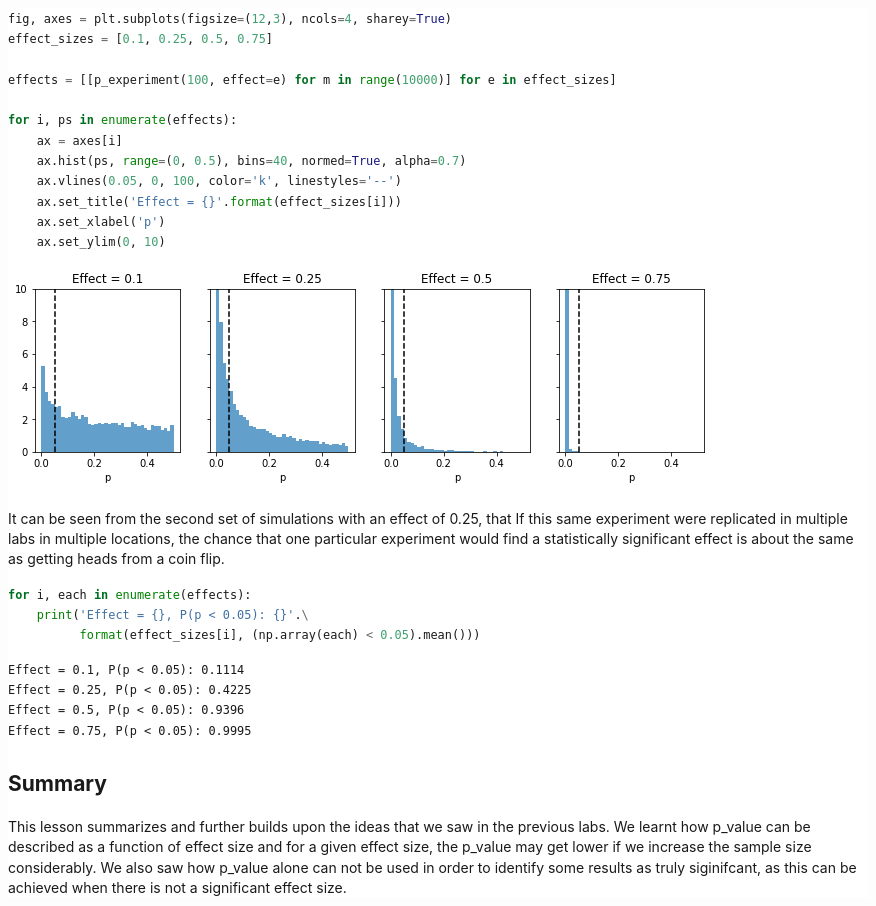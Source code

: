 

```python
fig, axes = plt.subplots(figsize=(12,3), ncols=4, sharey=True)
effect_sizes = [0.1, 0.25, 0.5, 0.75]

effects = [[p_experiment(100, effect=e) for m in range(10000)] for e in effect_sizes]

for i, ps in enumerate(effects):
    ax = axes[i]
    ax.hist(ps, range=(0, 0.5), bins=40, normed=True, alpha=0.7)
    ax.vlines(0.05, 0, 100, color='k', linestyles='--')
    ax.set_title('Effect = {}'.format(effect_sizes[i]))
    ax.set_xlabel('p')
    ax.set_ylim(0, 10)
```


![png](output_40_0.png)


It can be seen from the second set of simulations with an effect of 0.25, that If this same experiment were replicated in multiple labs in multiple locations, the chance that one particular experiment would find a statistically significant effect is about the same as getting heads from a coin flip. 


```python
for i, each in enumerate(effects):
    print('Effect = {}, P(p < 0.05): {}'.\
          format(effect_sizes[i], (np.array(each) < 0.05).mean()))

```

    Effect = 0.1, P(p < 0.05): 0.1114
    Effect = 0.25, P(p < 0.05): 0.4225
    Effect = 0.5, P(p < 0.05): 0.9396
    Effect = 0.75, P(p < 0.05): 0.9995
    

## Summary

This lesson summarizes and further builds upon the ideas that we saw in the previous labs. We learnt how p_value can be described as a function of effect size and for a given effect size, the p_value may get lower if we increase the sample size considerably. We also saw how p_value alone can not be used in order to identify some results as truly siginifcant, as this can be achieved when there is not a significant effect size. 
